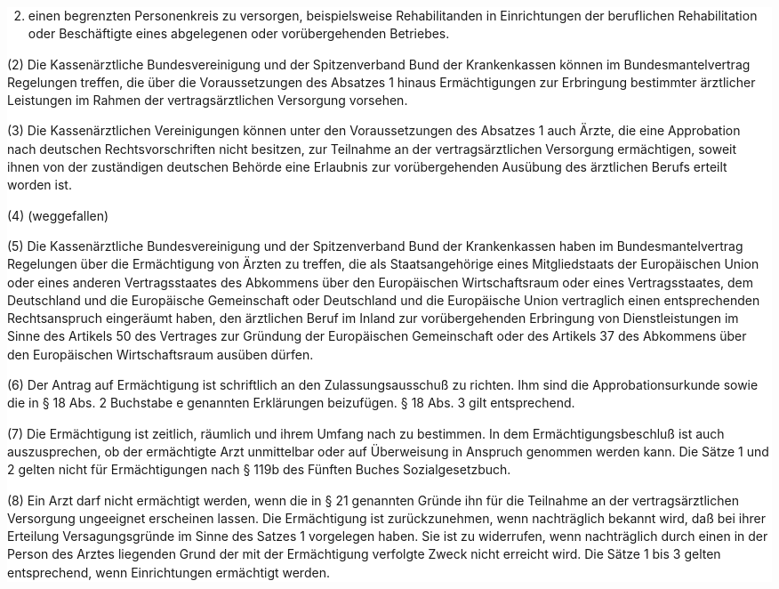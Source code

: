 
2.  einen begrenzten Personenkreis zu versorgen, beispielsweise
    Rehabilitanden in Einrichtungen der beruflichen Rehabilitation oder
    Beschäftigte eines abgelegenen oder vorübergehenden Betriebes.




(2) Die Kassenärztliche Bundesvereinigung und der Spitzenverband Bund
der Krankenkassen können im Bundesmantelvertrag Regelungen treffen,
die über die Voraussetzungen des Absatzes 1 hinaus Ermächtigungen zur
Erbringung bestimmter ärztlicher Leistungen im Rahmen der
vertragsärztlichen Versorgung vorsehen.

(3) Die Kassenärztlichen Vereinigungen können unter den
Voraussetzungen des Absatzes 1 auch Ärzte, die eine Approbation nach
deutschen Rechtsvorschriften nicht besitzen, zur Teilnahme an der
vertragsärztlichen Versorgung ermächtigen, soweit ihnen von der
zuständigen deutschen Behörde eine Erlaubnis zur vorübergehenden
Ausübung des ärztlichen Berufs erteilt worden ist.

(4) (weggefallen)

(5) Die Kassenärztliche Bundesvereinigung und der Spitzenverband Bund
der Krankenkassen haben im Bundesmantelvertrag Regelungen über die
Ermächtigung von Ärzten zu treffen, die als Staatsangehörige eines
Mitgliedstaats der Europäischen Union oder eines anderen
Vertragsstaates des Abkommens über den Europäischen Wirtschaftsraum
oder eines Vertragsstaates, dem Deutschland und die Europäische
Gemeinschaft oder Deutschland und die Europäische Union vertraglich
einen entsprechenden Rechtsanspruch eingeräumt haben, den ärztlichen
Beruf im Inland zur vorübergehenden Erbringung von Dienstleistungen im
Sinne des Artikels 50 des Vertrages zur Gründung der Europäischen
Gemeinschaft oder des Artikels 37 des Abkommens über den Europäischen
Wirtschaftsraum ausüben dürfen.

(6) Der Antrag auf Ermächtigung ist schriftlich an den
Zulassungsausschuß zu richten. Ihm sind die Approbationsurkunde sowie
die in § 18 Abs. 2 Buchstabe e genannten Erklärungen beizufügen. § 18
Abs. 3 gilt entsprechend.

(7) Die Ermächtigung ist zeitlich, räumlich und ihrem Umfang nach zu
bestimmen. In dem Ermächtigungsbeschluß ist auch auszusprechen, ob der
ermächtigte Arzt unmittelbar oder auf Überweisung in Anspruch genommen
werden kann. Die Sätze 1 und 2 gelten nicht für Ermächtigungen nach §
119b des Fünften Buches Sozialgesetzbuch.

(8) Ein Arzt darf nicht ermächtigt werden, wenn die in § 21 genannten
Gründe ihn für die Teilnahme an der vertragsärztlichen Versorgung
ungeeignet erscheinen lassen. Die Ermächtigung ist zurückzunehmen,
wenn nachträglich bekannt wird, daß bei ihrer Erteilung
Versagungsgründe im Sinne des Satzes 1 vorgelegen haben. Sie ist zu
widerrufen, wenn nachträglich durch einen in der Person des Arztes
liegenden Grund der mit der Ermächtigung verfolgte Zweck nicht
erreicht wird. Die Sätze 1 bis 3 gelten entsprechend, wenn
Einrichtungen ermächtigt werden.
